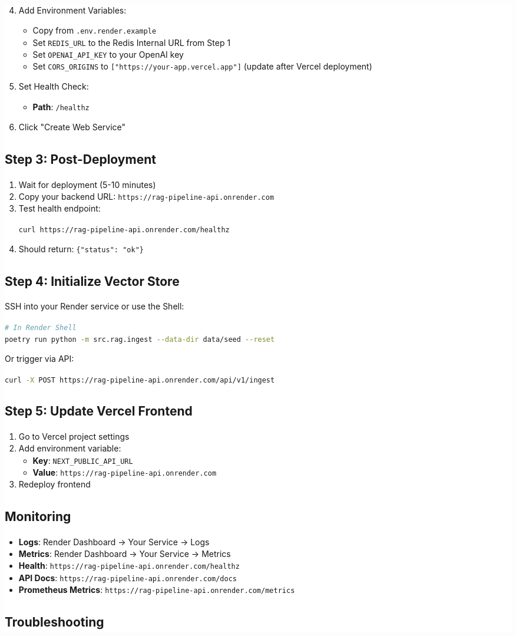 4. Add Environment Variables:
   - Copy from `.env.render.example`
   - Set `REDIS_URL` to the Redis Internal URL from Step 1
   - Set `OPENAI_API_KEY` to your OpenAI key
   - Set `CORS_ORIGINS` to `["https://your-app.vercel.app"]` (update after Vercel deployment)

5. Set Health Check:
   - **Path**: `/healthz`

6. Click "Create Web Service"

## Step 3: Post-Deployment

1. Wait for deployment (5-10 minutes)
2. Copy your backend URL: `https://rag-pipeline-api.onrender.com`
3. Test health endpoint:
   ```bash
   curl https://rag-pipeline-api.onrender.com/healthz
   ```
4. Should return: `{"status": "ok"}`

## Step 4: Initialize Vector Store

SSH into your Render service or use the Shell:

```bash
# In Render Shell
poetry run python -m src.rag.ingest --data-dir data/seed --reset
```

Or trigger via API:
```bash
curl -X POST https://rag-pipeline-api.onrender.com/api/v1/ingest
```

## Step 5: Update Vercel Frontend

1. Go to Vercel project settings
2. Add environment variable:
   - **Key**: `NEXT_PUBLIC_API_URL`
   - **Value**: `https://rag-pipeline-api.onrender.com`
3. Redeploy frontend

## Monitoring

- **Logs**: Render Dashboard → Your Service → Logs
- **Metrics**: Render Dashboard → Your Service → Metrics
- **Health**: `https://rag-pipeline-api.onrender.com/healthz`
- **API Docs**: `https://rag-pipeline-api.onrender.com/docs`
- **Prometheus Metrics**: `https://rag-pipeline-api.onrender.com/metrics`

## Troubleshooting
